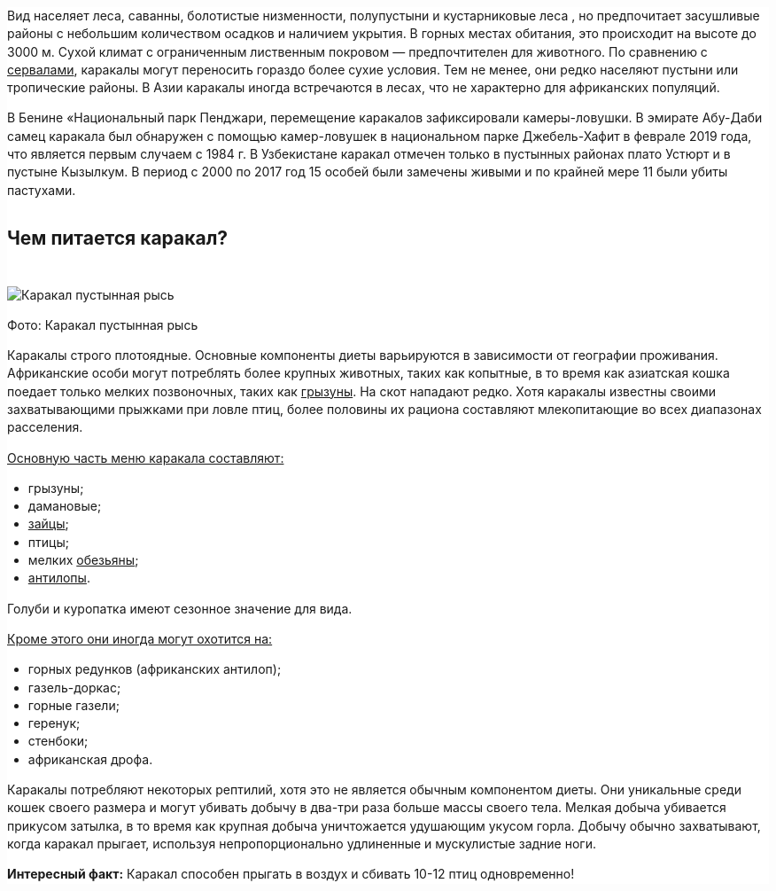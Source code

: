 <p>Вид населяет леса, саванны, болотистые низменности, полупустыни и кустарниковые леса , но предпочитает засушливые районы с небольшим количеством осадков и наличием укрытия. В горных местах обитания, это происходит на высоте до 3000 м. Сухой климат с ограниченным лиственным покровом — предпочтителен для животного. По сравнению с <a id="top1" href="#">сервалами</a>, каракалы могут переносить гораздо более сухие условия. Тем не менее, они редко населяют пустыни или тропические районы. В Азии каракалы иногда встречаются в лесах, что не характерно для африканских популяций.</p>
<p>В Бенине «Национальный парк Пенджари, перемещение каракалов зафиксировали камеры-ловушки. В эмирате Абу-Даби самец каракала был обнаружен с помощью камер-ловушек в национальном парке Джебель-Хафит в феврале 2019 года, что является первым случаем с 1984 г. В Узбекистане каракал отмечен только в пустынных районах плато Устюрт и в пустыне Кызылкум. В период с 2000 по 2017 год 15 особей были замечены живыми и по крайней мере 11 были убиты пастухами.</p>

<h2>Чем питается каракал?</h2>

<br>

<img id="top2" src="./assets/img/karakal-2.jpg" alt="Каракал пустынная рысь">
<p id="top3">Фото: Каракал пустынная рысь</p>

<p>Каракалы строго плотоядные. Основные компоненты диеты варьируются в зависимости от географии проживания. Африканские особи могут потреблять более крупных животных, таких как копытные, в то время как азиатская кошка поедает только мелких позвоночных, таких как <a id="top1" href="#">грызуны</a>. На скот нападают редко. Хотя каракалы известны своими захватывающими прыжками при ловле птиц, более половины их рациона составляют млекопитающие во всех диапазонах расселения.</p>

<u>Основную часть меню каракала составляют:</u>
<ul>
    <li>грызуны;</li>
    <li>дамановые;</li>
    <li><a id="top1" href="#">зайцы</a>;</li>
    <li>птицы;</li>
    <li>мелких <a id="top1" href="#">обезьяны</a>;</li>
    <li><a id="top1" href="#">антилопы</a>.</li>
</ul>

<p>Голуби и куропатка имеют сезонное значение для вида.</p>

<u>Кроме этого они иногда могут охотится на:</u>
<ul>
    <li>горных редунков (африканских антилоп);</li>
    <li>газель-доркас;</li>
    <li>горные газели;</li>
    <li>геренук;</li>
    <li>стенбоки;</li>
    <li>африканская дрофа.</li>
</ul>

<p>Каракалы потребляют некоторых рептилий, хотя это не является обычным компонентом диеты. Они уникальные среди кошек своего размера и могут убивать добычу в два-три раза больше массы своего тела. Мелкая добыча убивается прикусом затылка, в то время как крупная добыча уничтожается удушающим укусом горла. Добычу обычно захватывают, когда каракал прыгает, используя непропорционально удлиненные и мускулистые задние ноги.</p>

<p id="untop1"><strong>Интересный факт:</strong> Каракал способен прыгать в воздух и сбивать 10-12 птиц одновременно!</p>
